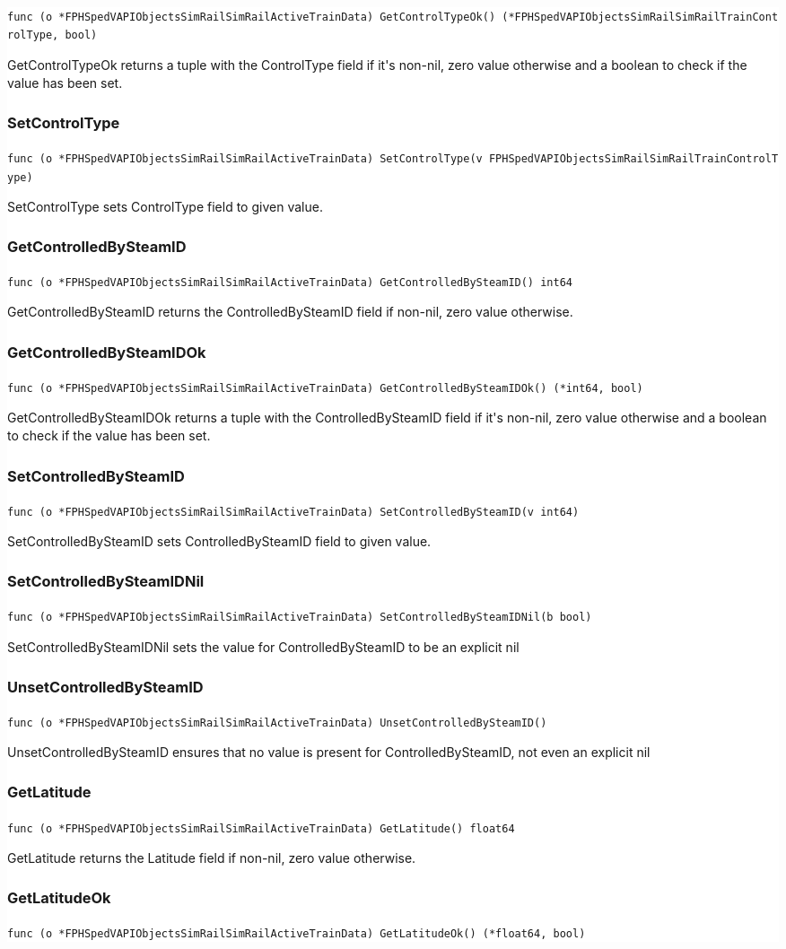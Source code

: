 `func (o *FPHSpedVAPIObjectsSimRailSimRailActiveTrainData) GetControlTypeOk() (*FPHSpedVAPIObjectsSimRailSimRailTrainControlType, bool)`

GetControlTypeOk returns a tuple with the ControlType field if it's non-nil, zero value otherwise
and a boolean to check if the value has been set.

### SetControlType

`func (o *FPHSpedVAPIObjectsSimRailSimRailActiveTrainData) SetControlType(v FPHSpedVAPIObjectsSimRailSimRailTrainControlType)`

SetControlType sets ControlType field to given value.


### GetControlledBySteamID

`func (o *FPHSpedVAPIObjectsSimRailSimRailActiveTrainData) GetControlledBySteamID() int64`

GetControlledBySteamID returns the ControlledBySteamID field if non-nil, zero value otherwise.

### GetControlledBySteamIDOk

`func (o *FPHSpedVAPIObjectsSimRailSimRailActiveTrainData) GetControlledBySteamIDOk() (*int64, bool)`

GetControlledBySteamIDOk returns a tuple with the ControlledBySteamID field if it's non-nil, zero value otherwise
and a boolean to check if the value has been set.

### SetControlledBySteamID

`func (o *FPHSpedVAPIObjectsSimRailSimRailActiveTrainData) SetControlledBySteamID(v int64)`

SetControlledBySteamID sets ControlledBySteamID field to given value.


### SetControlledBySteamIDNil

`func (o *FPHSpedVAPIObjectsSimRailSimRailActiveTrainData) SetControlledBySteamIDNil(b bool)`

 SetControlledBySteamIDNil sets the value for ControlledBySteamID to be an explicit nil

### UnsetControlledBySteamID
`func (o *FPHSpedVAPIObjectsSimRailSimRailActiveTrainData) UnsetControlledBySteamID()`

UnsetControlledBySteamID ensures that no value is present for ControlledBySteamID, not even an explicit nil
### GetLatitude

`func (o *FPHSpedVAPIObjectsSimRailSimRailActiveTrainData) GetLatitude() float64`

GetLatitude returns the Latitude field if non-nil, zero value otherwise.

### GetLatitudeOk

`func (o *FPHSpedVAPIObjectsSimRailSimRailActiveTrainData) GetLatitudeOk() (*float64, bool)`

